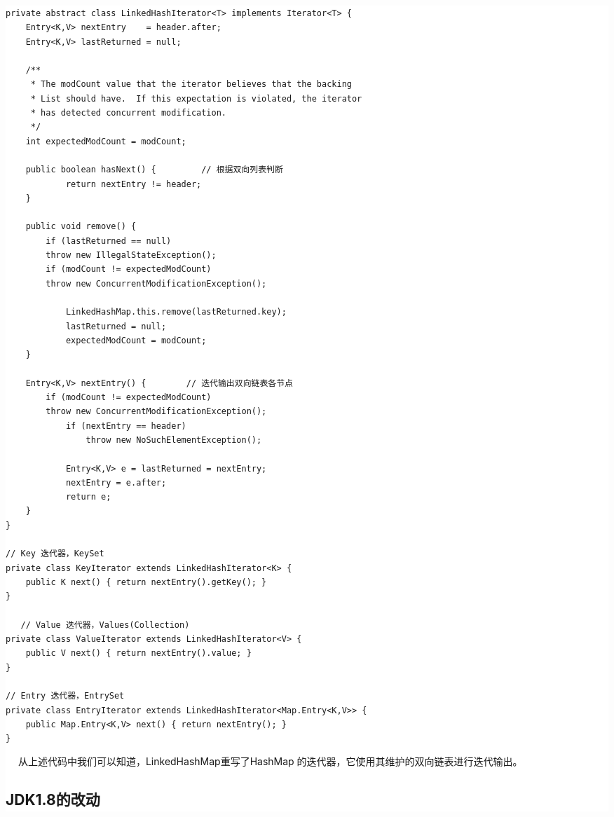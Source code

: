     private abstract class LinkedHashIterator<T> implements Iterator<T> {
        Entry<K,V> nextEntry    = header.after;
        Entry<K,V> lastReturned = null;
    
        /**
         * The modCount value that the iterator believes that the backing
         * List should have.  If this expectation is violated, the iterator
         * has detected concurrent modification.
         */
        int expectedModCount = modCount;
    
        public boolean hasNext() {         // 根据双向列表判断 
                return nextEntry != header;
        }
    
        public void remove() {
            if (lastReturned == null)
            throw new IllegalStateException();
            if (modCount != expectedModCount)
            throw new ConcurrentModificationException();
    
                LinkedHashMap.this.remove(lastReturned.key);
                lastReturned = null;
                expectedModCount = modCount;
        }
    
        Entry<K,V> nextEntry() {        // 迭代输出双向链表各节点
            if (modCount != expectedModCount)
            throw new ConcurrentModificationException();
                if (nextEntry == header)
                    throw new NoSuchElementException();
    
                Entry<K,V> e = lastReturned = nextEntry;
                nextEntry = e.after;
                return e;
        }
    }
    
    // Key 迭代器，KeySet
    private class KeyIterator extends LinkedHashIterator<K> {   
        public K next() { return nextEntry().getKey(); }
    }
    
       // Value 迭代器，Values(Collection)
    private class ValueIterator extends LinkedHashIterator<V> {
        public V next() { return nextEntry().value; }
    }
    
    // Entry 迭代器，EntrySet
    private class EntryIterator extends LinkedHashIterator<Map.Entry<K,V>> {
        public Map.Entry<K,V> next() { return nextEntry(); }
    }

　 从上述代码中我们可以知道，LinkedHashMap重写了HashMap 的迭代器，它使用其维护的双向链表进行迭代输出。
　 
## JDK1.8的改动
